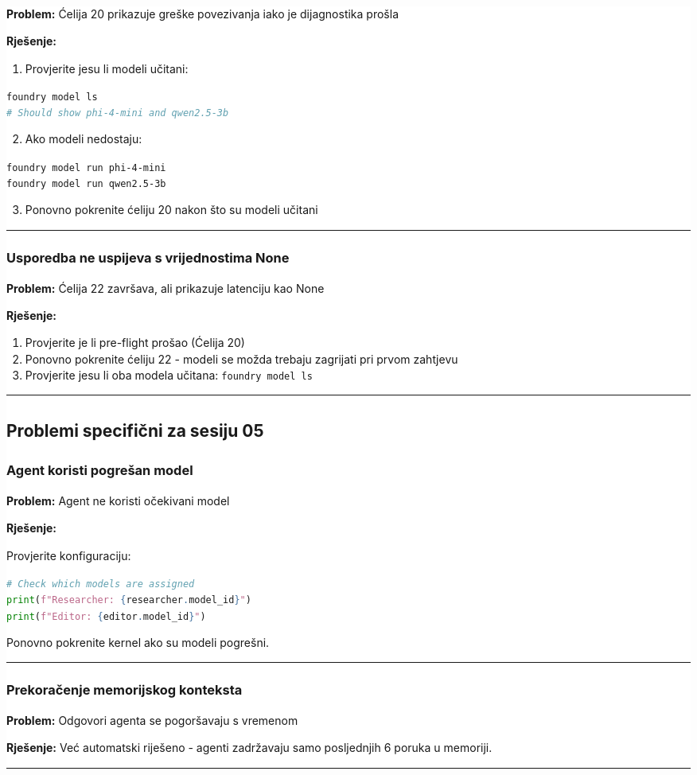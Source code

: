 **Problem:** Ćelija 20 prikazuje greške povezivanja iako je dijagnostika prošla

**Rješenje:**

1. Provjerite jesu li modeli učitani:
```bash
foundry model ls
# Should show phi-4-mini and qwen2.5-3b
```

2. Ako modeli nedostaju:
```bash
foundry model run phi-4-mini
foundry model run qwen2.5-3b
```

3. Ponovno pokrenite ćeliju 20 nakon što su modeli učitani

---

### Usporedba ne uspijeva s vrijednostima None

**Problem:** Ćelija 22 završava, ali prikazuje latenciju kao None

**Rješenje:**

1. Provjerite je li pre-flight prošao (Ćelija 20)
2. Ponovno pokrenite ćeliju 22 - modeli se možda trebaju zagrijati pri prvom zahtjevu
3. Provjerite jesu li oba modela učitana: `foundry model ls`

---

## Problemi specifični za sesiju 05

### Agent koristi pogrešan model

**Problem:** Agent ne koristi očekivani model

**Rješenje:**

Provjerite konfiguraciju:
```python
# Check which models are assigned
print(f"Researcher: {researcher.model_id}")
print(f"Editor: {editor.model_id}")
```

Ponovno pokrenite kernel ako su modeli pogrešni.

---

### Prekoračenje memorijskog konteksta

**Problem:** Odgovori agenta se pogoršavaju s vremenom

**Rješenje:** Već automatski riješeno - agenti zadržavaju samo posljednjih 6 poruka u memoriji.

---
